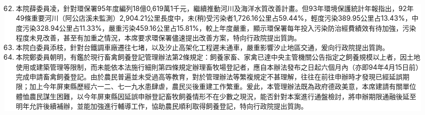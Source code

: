 62. 本院薛委員凌，針對環保署95年度編列18億0,619萬1千元，繼續推動河川及海洋水質改善計畫。但93年環境保護統計年報指出，92年49條重要河川（阿公店溪未監測）2,904.21公里長度中，未(稍)受污染者1,726.16公里占59.44%，輕度污染389.95公里占13.43%，中度污染328.94公里占11.33%，嚴重污染459.16公里占15.81%，較上年度嚴重，顯示環保署每年投入污染防治經費績效有待加強，污染程度未見改善，甚至有加重之情況，本席要求環保署儘速提出改善方案，特向行政院提出質詢。
63. 本院白委員添枝，針對台鐵調車廠遷往七堵，以及汐止高架化工程遲未通車，嚴重影響汐止地區交通，爰向行政院提出質詢。
64. 本院鄭委員朝明，有鑑於現行畜禽飼養登記管理辦法第2條規定：飼養家畜、家禽已達中央主管機關公告指定之飼養規模以上者，因土地使用或建築管理等限制，而未能依本法施行細則第四條規定辦理畜牧場登記者，應自本辦法發布之日起六個月內（亦即94年4月15日前）完成申請畜禽飼養登記。由於農民普遍並未受過高等教育，對於管理辦法等繁複規定不甚理解，往往在前往申辦時才發現已經延誤期限；加上今年屏東縣歷經六一二、七一九水患肆虐，農民災後重建工作繁重。爰此，本管理辦法既為政府德政美意，本席建請有關單位體恤農民謀生困難，以今年屏東縣因延誤申辦登記畜牧飼養情形不在少數之現況，能否針對本案進行通盤檢討，將申辦期限通融後延至明年允許後續補辦，並能加強進行輔導工作，協助農民順利取得飼養登記，特向行政院提出質詢。
